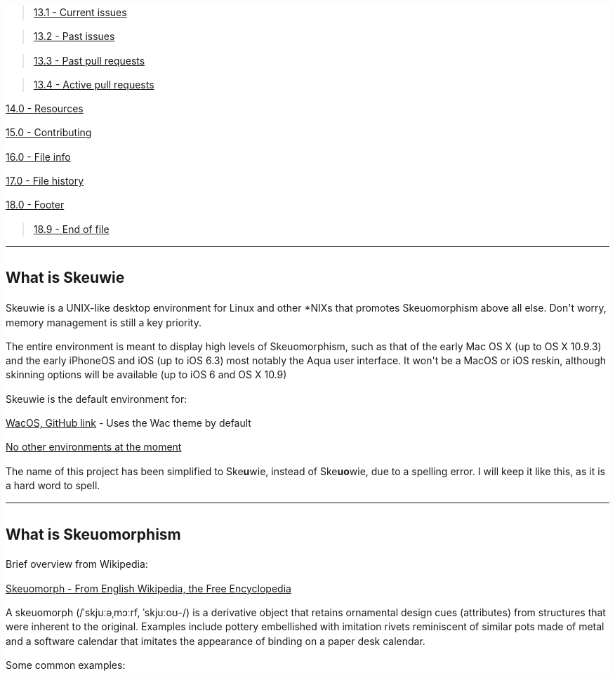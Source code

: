 > [13.1 - Current issues](#Current-issues)

> [13.2 - Past issues](#Past-issues)

> [13.3 - Past pull requests](#Past-pull-requests)

> [13.4 - Active pull requests](#Active-pull-requests)

[14.0 - Resources](#Resources)

[15.0 - Contributing](#Contributing)

[16.0 - File info](#File-info)

[17.0 - File history](#File-history)

[18.0 - Footer](#Footer)

> [18.9 - End of file](#EOF)

***

## What is Skeuwie

Skeuwie is a UNIX-like desktop environment for Linux and other *NIXs that promotes Skeuomorphism above all else. Don't worry, memory management is still a key priority.

The entire environment is meant to display high levels of Skeuomorphism, such as that of the early Mac OS X (up to OS X 10.9.3) and the early iPhoneOS and iOS (up to iOS 6.3) most notably the Aqua user interface. It won't be a MacOS or iOS reskin, although skinning options will be available (up to iOS 6 and OS X 10.9)

Skeuwie is the default environment for:

[WacOS, GitHub link](https://github.com/seanpm2001/WacOS) - Uses the Wac theme by default

[No other environments at the moment](https://www.example.com)

The name of this project has been simplified to Ske**u**wie, instead of Ske**uo**wie, due to a spelling error. I will keep it like this, as it is a hard word to spell.

***

## What is Skeuomorphism

Brief overview from Wikipedia:

[Skeuomorph - From English Wikipedia, the Free Encyclopedia](https://en.wikipedia.org/wiki/Skeuomorph)

A skeuomorph (/ˈskjuːəˌmɔːrf, ˈskjuːoʊ-/) is a derivative object that retains ornamental design cues (attributes) from structures that were inherent to the original. Examples include pottery embellished with imitation rivets reminiscent of similar pots made of metal and a software calendar that imitates the appearance of binding on a paper desk calendar.

Some common examples:
